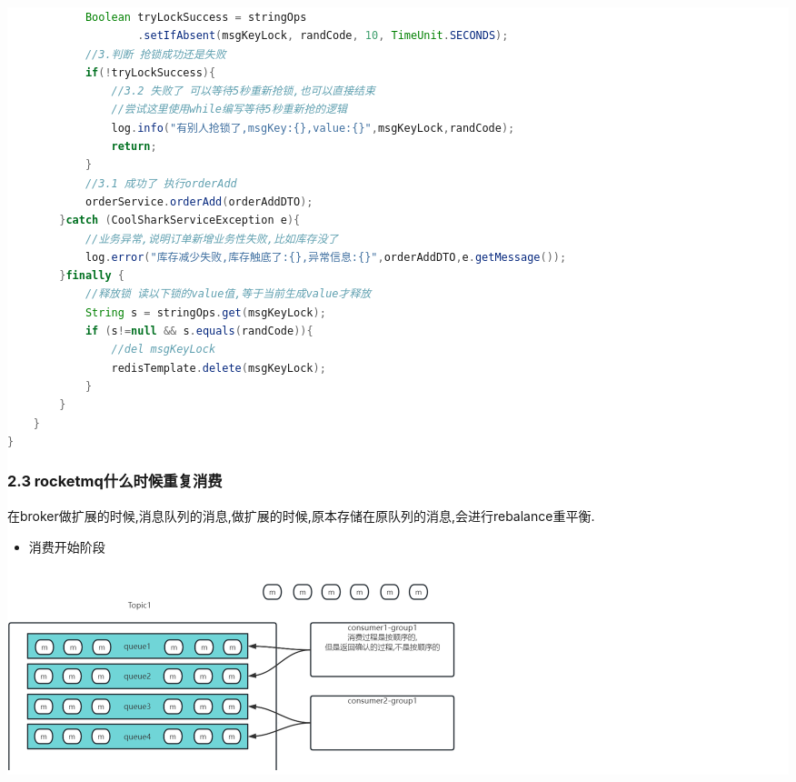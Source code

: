 ```java
            Boolean tryLockSuccess = stringOps
                    .setIfAbsent(msgKeyLock, randCode, 10, TimeUnit.SECONDS);
            //3.判断 抢锁成功还是失败
            if(!tryLockSuccess){
                //3.2 失败了 可以等待5秒重新抢锁,也可以直接结束
                //尝试这里使用while编写等待5秒重新抢的逻辑
                log.info("有别人抢锁了,msgKey:{},value:{}",msgKeyLock,randCode);
                return;
            }
            //3.1 成功了 执行orderAdd
            orderService.orderAdd(orderAddDTO);
        }catch (CoolSharkServiceException e){
            //业务异常,说明订单新增业务性失败,比如库存没了
            log.error("库存减少失败,库存触底了:{},异常信息:{}",orderAddDTO,e.getMessage());
        }finally {
            //释放锁 读以下锁的value值,等于当前生成value才释放
            String s = stringOps.get(msgKeyLock);
            if (s!=null && s.equals(randCode)){
                //del msgKeyLock
                redisTemplate.delete(msgKeyLock);
            }
        }
    }
}
```

### 2.3 rocketmq什么时候重复消费

在broker做扩展的时候,消息队列的消息,做扩展的时候,原本存储在原队列的消息,会进行rebalance重平衡.

- 消费开始阶段

<img src="assets/image-20230725140526690.png" alt="image-20230725140526690" style="zoom:50%;" />
